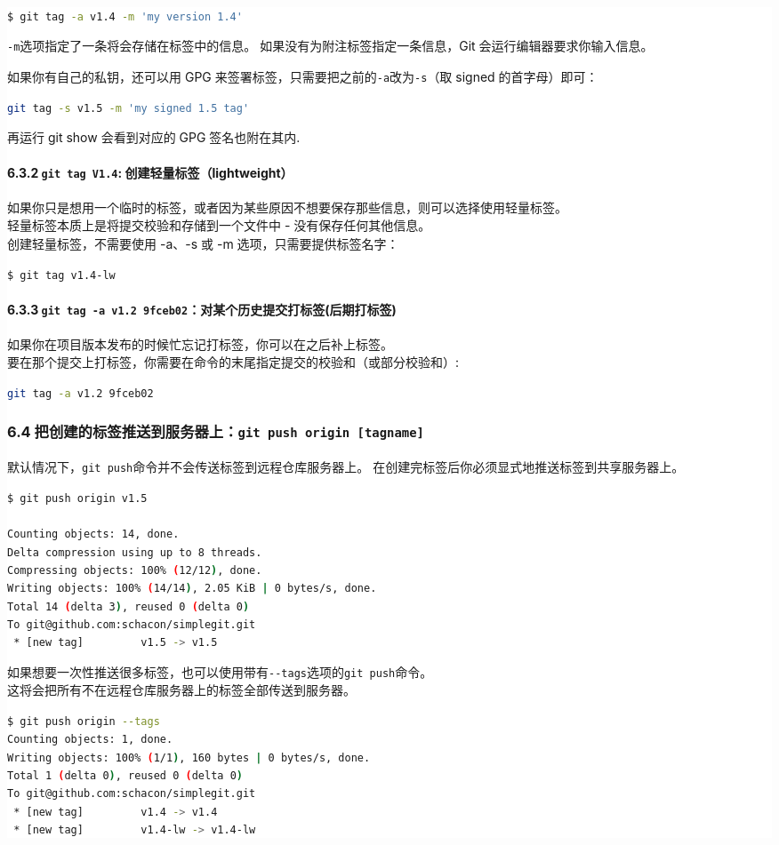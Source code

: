 ```bash
$ git tag -a v1.4 -m 'my version 1.4'    
```

`-m`选项指定了一条将会存储在标签中的信息。 如果没有为附注标签指定一条信息，Git 会运行编辑器要求你输入信息。     

如果你有自己的私钥，还可以用 GPG 来签署标签，只需要把之前的`-a`改为`-s`（取 signed 的首字母）即可：      

```bash
git tag -s v1.5 -m 'my signed 1.5 tag'
```
再运行 git show 会看到对应的 GPG 签名也附在其内.    

#### 6.3.2  `git tag V1.4`: 创建轻量标签（lightweight）    

如果你只是想用一个临时的标签，或者因为某些原因不想要保存那些信息，则可以选择使用轻量标签。     
轻量标签本质上是将提交校验和存储到一个文件中 - 没有保存任何其他信息。       
创建轻量标签，不需要使用 -a、-s 或 -m 选项，只需要提供标签名字：     

```bash
$ git tag v1.4-lw
```

#### 6.3.3  `git tag -a v1.2 9fceb02`：对某个历史提交打标签(后期打标签)    

如果你在项目版本发布的时候忙忘记打标签，你可以在之后补上标签。      
要在那个提交上打标签，你需要在命令的末尾指定提交的校验和（或部分校验和）:    

```bash
git tag -a v1.2 9fceb02    
```

### 6.4  把创建的标签推送到服务器上：`git push origin [tagname]`   

默认情况下，`git push`命令并不会传送标签到远程仓库服务器上。 在创建完标签后你必须显式地推送标签到共享服务器上。     

```bash
$ git push origin v1.5

Counting objects: 14, done.
Delta compression using up to 8 threads.
Compressing objects: 100% (12/12), done.
Writing objects: 100% (14/14), 2.05 KiB | 0 bytes/s, done.
Total 14 (delta 3), reused 0 (delta 0)
To git@github.com:schacon/simplegit.git
 * [new tag]         v1.5 -> v1.5
```

如果想要一次性推送很多标签，也可以使用带有`--tags`选项的`git push`命令。      
这将会把所有不在远程仓库服务器上的标签全部传送到服务器。    

```bash
$ git push origin --tags
Counting objects: 1, done.
Writing objects: 100% (1/1), 160 bytes | 0 bytes/s, done.
Total 1 (delta 0), reused 0 (delta 0)
To git@github.com:schacon/simplegit.git
 * [new tag]         v1.4 -> v1.4
 * [new tag]         v1.4-lw -> v1.4-lw
```
